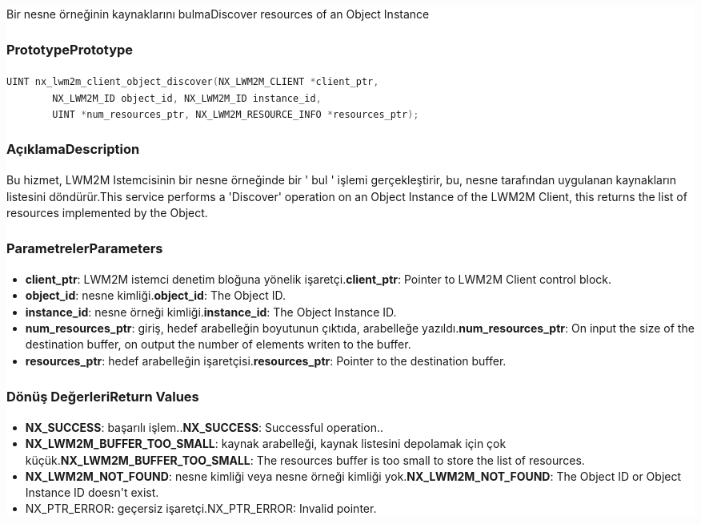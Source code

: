 <span data-ttu-id="1e11e-303">Bir nesne örneğinin kaynaklarını bulma</span><span class="sxs-lookup"><span data-stu-id="1e11e-303">Discover resources of an Object Instance</span></span>

### <a name="prototype"></a><span data-ttu-id="1e11e-304">Prototype</span><span class="sxs-lookup"><span data-stu-id="1e11e-304">Prototype</span></span>

```c
UINT nx_lwm2m_client_object_discover(NX_LWM2M_CLIENT *client_ptr,
        NX_LWM2M_ID object_id, NX_LWM2M_ID instance_id,
        UINT *num_resources_ptr, NX_LWM2M_RESOURCE_INFO *resources_ptr);
```

### <a name="description"></a><span data-ttu-id="1e11e-305">Açıklama</span><span class="sxs-lookup"><span data-stu-id="1e11e-305">Description</span></span>

<span data-ttu-id="1e11e-306">Bu hizmet, LWM2M Istemcisinin bir nesne örneğinde bir ' bul ' işlemi gerçekleştirir, bu, nesne tarafından uygulanan kaynakların listesini döndürür.</span><span class="sxs-lookup"><span data-stu-id="1e11e-306">This service performs a 'Discover' operation on an Object Instance of the LWM2M Client, this returns the list of resources implemented by the Object.</span></span>

### <a name="parameters"></a><span data-ttu-id="1e11e-307">Parametreler</span><span class="sxs-lookup"><span data-stu-id="1e11e-307">Parameters</span></span>

- <span data-ttu-id="1e11e-308">**client_ptr**: LWM2M istemci denetim bloğuna yönelik işaretçi.</span><span class="sxs-lookup"><span data-stu-id="1e11e-308">**client_ptr**: Pointer to LWM2M Client control block.</span></span>
- <span data-ttu-id="1e11e-309">**object_id**: nesne kimliği.</span><span class="sxs-lookup"><span data-stu-id="1e11e-309">**object_id**: The Object ID.</span></span>
- <span data-ttu-id="1e11e-310">**instance_id**: nesne örneği kimliği.</span><span class="sxs-lookup"><span data-stu-id="1e11e-310">**instance_id**: The Object Instance ID.</span></span>
- <span data-ttu-id="1e11e-311">**num_resources_ptr**: giriş, hedef arabelleğin boyutunun çıktıda, arabelleğe yazıldı.</span><span class="sxs-lookup"><span data-stu-id="1e11e-311">**num_resources_ptr**: On input the size of the destination buffer, on output the number of elements writen to the buffer.</span></span>
- <span data-ttu-id="1e11e-312">**resources_ptr**: hedef arabelleğin işaretçisi.</span><span class="sxs-lookup"><span data-stu-id="1e11e-312">**resources_ptr**: Pointer to the destination buffer.</span></span>

### <a name="return-values"></a><span data-ttu-id="1e11e-313">Dönüş Değerleri</span><span class="sxs-lookup"><span data-stu-id="1e11e-313">Return Values</span></span>

- <span data-ttu-id="1e11e-314">**NX_SUCCESS**: başarılı işlem..</span><span class="sxs-lookup"><span data-stu-id="1e11e-314">**NX_SUCCESS**: Successful operation..</span></span>
- <span data-ttu-id="1e11e-315">**NX_LWM2M_BUFFER_TOO_SMALL**: kaynak arabelleği, kaynak listesini depolamak için çok küçük.</span><span class="sxs-lookup"><span data-stu-id="1e11e-315">**NX_LWM2M_BUFFER_TOO_SMALL**: The resources buffer is too small to store the list of resources.</span></span>
- <span data-ttu-id="1e11e-316">**NX_LWM2M_NOT_FOUND**: nesne kimliği veya nesne örneği kimliği yok.</span><span class="sxs-lookup"><span data-stu-id="1e11e-316">**NX_LWM2M_NOT_FOUND**: The Object ID or Object Instance ID doesn't exist.</span></span>
- <span data-ttu-id="1e11e-317">NX_PTR_ERROR: geçersiz işaretçi.</span><span class="sxs-lookup"><span data-stu-id="1e11e-317">NX_PTR_ERROR: Invalid pointer.</span></span>
